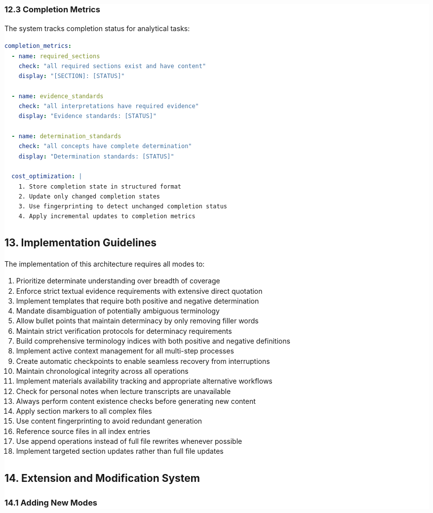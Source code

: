 ### 12.3 Completion Metrics

The system tracks completion status for analytical tasks:

```yaml
completion_metrics:
  - name: required_sections
    check: "all required sections exist and have content"
    display: "[SECTION]: [STATUS]"
  
  - name: evidence_standards
    check: "all interpretations have required evidence"
    display: "Evidence standards: [STATUS]"
  
  - name: determination_standards
    check: "all concepts have complete determination"
    display: "Determination standards: [STATUS]"
  
  cost_optimization: |
    1. Store completion state in structured format
    2. Update only changed completion states
    3. Use fingerprinting to detect unchanged completion status
    4. Apply incremental updates to completion metrics
```

## 13. Implementation Guidelines

The implementation of this architecture requires all modes to:

1. Prioritize determinate understanding over breadth of coverage
2. Enforce strict textual evidence requirements with extensive direct quotation
3. Implement templates that require both positive and negative determination
4. Mandate disambiguation of potentially ambiguous terminology
5. Allow bullet points that maintain determinacy by only removing filler words
6. Maintain strict verification protocols for determinacy requirements
7. Build comprehensive terminology indices with both positive and negative definitions
8. Implement active context management for all multi-step processes
9. Create automatic checkpoints to enable seamless recovery from interruptions
10. Maintain chronological integrity across all operations
11. Implement materials availability tracking and appropriate alternative workflows
12. Check for personal notes when lecture transcripts are unavailable
13. Always perform content existence checks before generating new content
14. Apply section markers to all complex files
15. Use content fingerprinting to avoid redundant generation
16. Reference source files in all index entries
17. Use append operations instead of full file rewrites whenever possible
18. Implement targeted section updates rather than full file updates

## 14. Extension and Modification System

### 14.1 Adding New Modes
